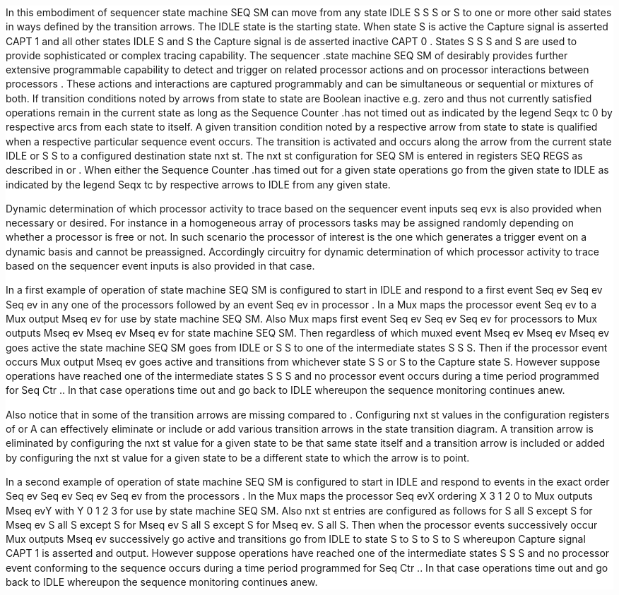 In this embodiment of sequencer state machine SEQ SM can move from any state IDLE S S S or S to one or more other said states in ways defined by the transition arrows. The IDLE state is the starting state. When state S is active the Capture signal is asserted CAPT 1 and all other states IDLE S and S the Capture signal is de asserted inactive CAPT 0 . States S S S and S are used to provide sophisticated or complex tracing capability. The sequencer .state machine SEQ SM of desirably provides further extensive programmable capability to detect and trigger on related processor actions and on processor interactions between processors . These actions and interactions are captured programmably and can be simultaneous or sequential or mixtures of both. If transition conditions noted by arrows from state to state are Boolean inactive e.g. zero and thus not currently satisfied operations remain in the current state as long as the Sequence Counter .has not timed out as indicated by the legend Seqx tc 0 by respective arcs from each state to itself. A given transition condition noted by a respective arrow from state to state is qualified when a respective particular sequence event occurs. The transition is activated and occurs along the arrow from the current state IDLE or S S to a configured destination state nxt st. The nxt st configuration for SEQ SM is entered in registers SEQ REGS as described in or . When either the Sequence Counter .has timed out for a given state operations go from the given state to IDLE as indicated by the legend Seqx tc by respective arrows to IDLE from any given state.

Dynamic determination of which processor activity to trace based on the sequencer event inputs seq evx is also provided when necessary or desired. For instance in a homogeneous array of processors tasks may be assigned randomly depending on whether a processor is free or not. In such scenario the processor of interest is the one which generates a trigger event on a dynamic basis and cannot be preassigned. Accordingly circuitry for dynamic determination of which processor activity to trace based on the sequencer event inputs is also provided in that case.

In a first example of operation of state machine SEQ SM is configured to start in IDLE and respond to a first event Seq ev Seq ev Seq ev in any one of the processors followed by an event Seq ev in processor . In a Mux maps the processor event Seq ev to a Mux output Mseq ev for use by state machine SEQ SM. Also Mux maps first event Seq ev Seq ev Seq ev for processors to Mux outputs Mseq ev Mseq ev Mseq ev for state machine SEQ SM. Then regardless of which muxed event Mseq ev Mseq ev Mseq ev goes active the state machine SEQ SM goes from IDLE or S S to one of the intermediate states S S S. Then if the processor event occurs Mux output Mseq ev goes active and transitions from whichever state S S or S to the Capture state S. However suppose operations have reached one of the intermediate states S S S and no processor event occurs during a time period programmed for Seq Ctr .. In that case operations time out and go back to IDLE whereupon the sequence monitoring continues anew.

Also notice that in some of the transition arrows are missing compared to . Configuring nxt st values in the configuration registers of or A can effectively eliminate or include or add various transition arrows in the state transition diagram. A transition arrow is eliminated by configuring the nxt st value for a given state to be that same state itself and a transition arrow is included or added by configuring the nxt st value for a given state to be a different state to which the arrow is to point.

In a second example of operation of state machine SEQ SM is configured to start in IDLE and respond to events in the exact order Seq ev Seq ev Seq ev Seq ev from the processors . In the Mux maps the processor Seq evX ordering X 3 1 2 0 to Mux outputs Mseq evY with Y 0 1 2 3 for use by state machine SEQ SM. Also nxt st entries are configured as follows for S all S except S for Mseq ev S all S except S for Mseq ev S all S except S for Mseq ev. S all S. Then when the processor events successively occur Mux outputs Mseq ev successively go active and transitions go from IDLE to state S to S to S to S whereupon Capture signal CAPT 1 is asserted and output. However suppose operations have reached one of the intermediate states S S S and no processor event conforming to the sequence occurs during a time period programmed for Seq Ctr .. In that case operations time out and go back to IDLE whereupon the sequence monitoring continues anew.
